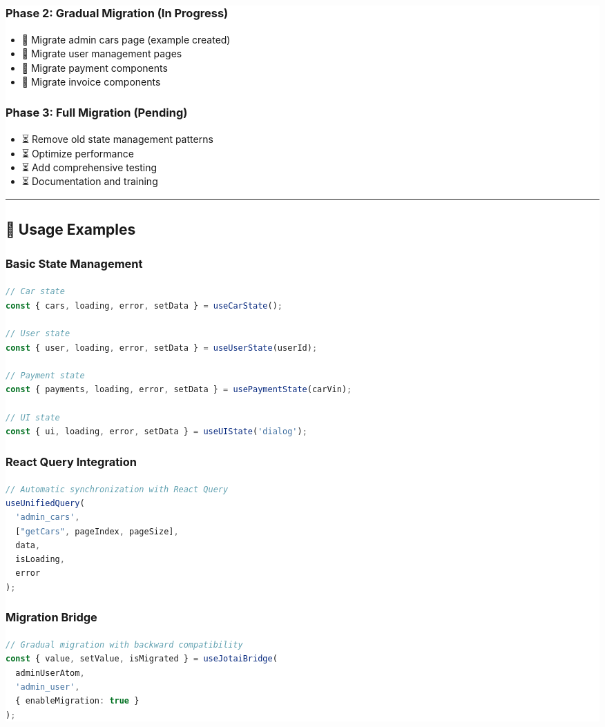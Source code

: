 ### **Phase 2: Gradual Migration (In Progress)**
- 🔄 Migrate admin cars page (example created)
- 🔄 Migrate user management pages
- 🔄 Migrate payment components
- 🔄 Migrate invoice components

### **Phase 3: Full Migration (Pending)**
- ⏳ Remove old state management patterns
- ⏳ Optimize performance
- ⏳ Add comprehensive testing
- ⏳ Documentation and training

---

## 🚀 **Usage Examples**

### **Basic State Management**
```typescript
// Car state
const { cars, loading, error, setData } = useCarState();

// User state
const { user, loading, error, setData } = useUserState(userId);

// Payment state
const { payments, loading, error, setData } = usePaymentState(carVin);

// UI state
const { ui, loading, error, setData } = useUIState('dialog');
```

### **React Query Integration**
```typescript
// Automatic synchronization with React Query
useUnifiedQuery(
  'admin_cars',
  ["getCars", pageIndex, pageSize],
  data,
  isLoading,
  error
);
```

### **Migration Bridge**
```typescript
// Gradual migration with backward compatibility
const { value, setValue, isMigrated } = useJotaiBridge(
  adminUserAtom,
  'admin_user',
  { enableMigration: true }
);
```

